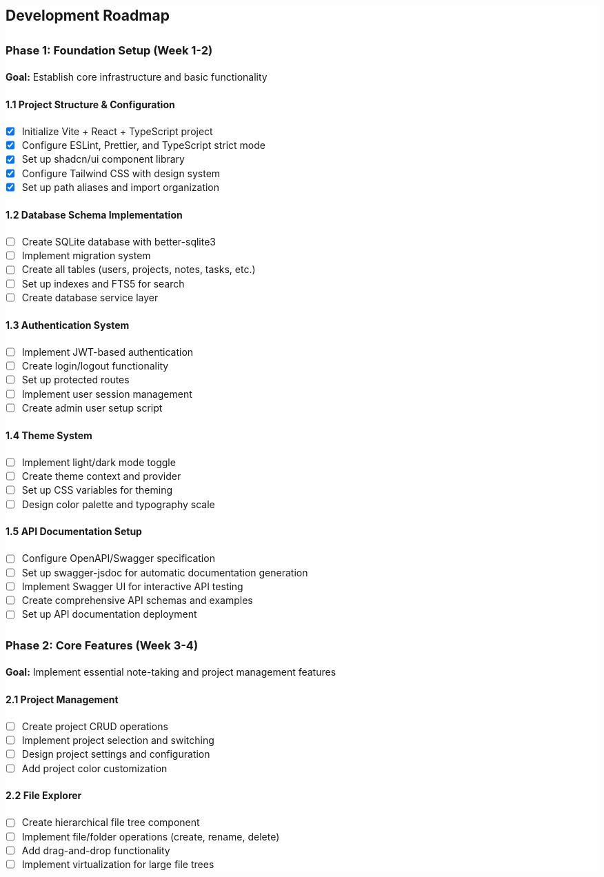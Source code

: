 ## Development Roadmap

### Phase 1: Foundation Setup (Week 1-2)
**Goal:** Establish core infrastructure and basic functionality

#### 1.1 Project Structure & Configuration
- [x] Initialize Vite + React + TypeScript project
- [x] Configure ESLint, Prettier, and TypeScript strict mode
- [x] Set up shadcn/ui component library
- [x] Configure Tailwind CSS with design system
- [x] Set up path aliases and import organization

#### 1.2 Database Schema Implementation
- [ ] Create SQLite database with better-sqlite3
- [ ] Implement migration system
- [ ] Create all tables (users, projects, notes, tasks, etc.)
- [ ] Set up indexes and FTS5 for search
- [ ] Create database service layer

#### 1.3 Authentication System
- [ ] Implement JWT-based authentication
- [ ] Create login/logout functionality
- [ ] Set up protected routes
- [ ] Implement user session management
- [ ] Create admin user setup script

#### 1.4 Theme System
- [ ] Implement light/dark mode toggle
- [ ] Create theme context and provider
- [ ] Set up CSS variables for theming
- [ ] Design color palette and typography scale

#### 1.5 API Documentation Setup
- [ ] Configure OpenAPI/Swagger specification
- [ ] Set up swagger-jsdoc for automatic documentation generation
- [ ] Implement Swagger UI for interactive API testing
- [ ] Create comprehensive API schemas and examples
- [ ] Set up API documentation deployment

### Phase 2: Core Features (Week 3-4)
**Goal:** Implement essential note-taking and project management features

#### 2.1 Project Management
- [ ] Create project CRUD operations
- [ ] Implement project selection and switching
- [ ] Design project settings and configuration
- [ ] Add project color customization

#### 2.2 File Explorer
- [ ] Create hierarchical file tree component
- [ ] Implement file/folder operations (create, rename, delete)
- [ ] Add drag-and-drop functionality
- [ ] Implement virtualization for large file trees
